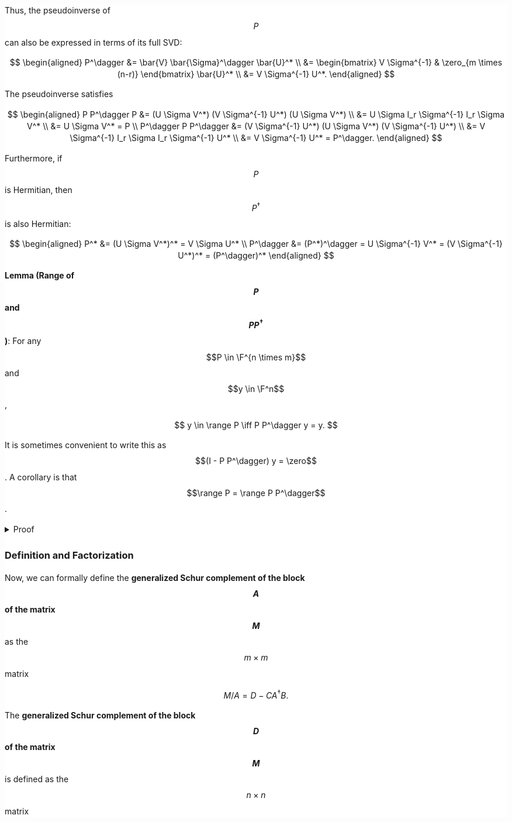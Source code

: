 Thus, the pseudoinverse of $$P$$ can also be expressed in terms of its full SVD:

$$
\begin{aligned}
    P^\dagger
    &= \bar{V} \bar{\Sigma}^\dagger \bar{U}^* \\
    &= \begin{bmatrix} V \Sigma^{-1} & \zero_{m \times (n-r)} \end{bmatrix} \bar{U}^* \\
    &= V \Sigma^{-1} U^*.
\end{aligned}
$$

The pseudoinverse satisfies

$$
\begin{aligned}
    P P^\dagger P
    &= (U \Sigma V^*) (V \Sigma^{-1} U^*) (U \Sigma V^*) \\
    &= U \Sigma I_r \Sigma^{-1} I_r \Sigma V^* \\
    &= U \Sigma V^* = P
    \\
    P^\dagger P P^\dagger
    &= (V \Sigma^{-1} U^*) (U \Sigma V^*) (V \Sigma^{-1} U^*) \\
    &= V \Sigma^{-1} I_r \Sigma I_r \Sigma^{-1} U^* \\
    &= V \Sigma^{-1} U^* = P^\dagger.
\end{aligned}
$$

Furthermore, if $$P$$ is Hermitian, then $$P^\dagger$$ is also Hermitian:

$$
\begin{aligned}
    P^* &= (U \Sigma V^*)^* = V \Sigma U^* \\
    P^\dagger &= (P^*)^\dagger = U \Sigma^{-1} V^* = (V \Sigma^{-1} U^*)^* = (P^\dagger)^*
\end{aligned}
$$

**Lemma (Range of $$P$$ and $$P P^\dagger$$)**: For any $$P \in \F^{n \times m}$$ and $$y \in \F^n$$,

$$ y \in \range P \iff P P^\dagger y = y. $$

It is sometimes convenient to write this as $$(I - P P^\dagger) y = \zero$$. A corollary is that $$\range P = \range P P^\dagger$$.

<details markdown="block" class="proof"><summary>Proof</summary></details>


### Definition and Factorization

Now, we can formally define the **generalized Schur complement of the block $$A$$ of the matrix $$M$$** as the $$m \times m$$ matrix

$$ M/A = D - C A^\dagger B. $$

The **generalized Schur complement of the block $$D$$ of the matrix $$M$$** is defined as the $$n \times n$$ matrix
